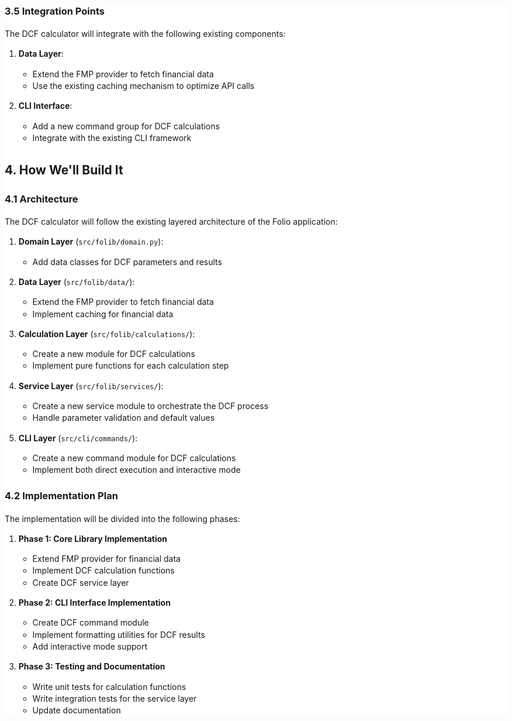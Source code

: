 ### 3.5 Integration Points

The DCF calculator will integrate with the following existing components:

1. **Data Layer**:
   - Extend the FMP provider to fetch financial data
   - Use the existing caching mechanism to optimize API calls

2. **CLI Interface**:
   - Add a new command group for DCF calculations
   - Integrate with the existing CLI framework

## 4. How We'll Build It

### 4.1 Architecture

The DCF calculator will follow the existing layered architecture of the Folio application:

1. **Domain Layer** (`src/folib/domain.py`):
   - Add data classes for DCF parameters and results

2. **Data Layer** (`src/folib/data/`):
   - Extend the FMP provider to fetch financial data
   - Implement caching for financial data

3. **Calculation Layer** (`src/folib/calculations/`):
   - Create a new module for DCF calculations
   - Implement pure functions for each calculation step

4. **Service Layer** (`src/folib/services/`):
   - Create a new service module to orchestrate the DCF process
   - Handle parameter validation and default values

5. **CLI Layer** (`src/cli/commands/`):
   - Create a new command module for DCF calculations
   - Implement both direct execution and interactive mode

### 4.2 Implementation Plan

The implementation will be divided into the following phases:

1. **Phase 1: Core Library Implementation**
   - Extend FMP provider for financial data
   - Implement DCF calculation functions
   - Create DCF service layer

2. **Phase 2: CLI Interface Implementation**
   - Create DCF command module
   - Implement formatting utilities for DCF results
   - Add interactive mode support

3. **Phase 3: Testing and Documentation**
   - Write unit tests for calculation functions
   - Write integration tests for the service layer
   - Update documentation

